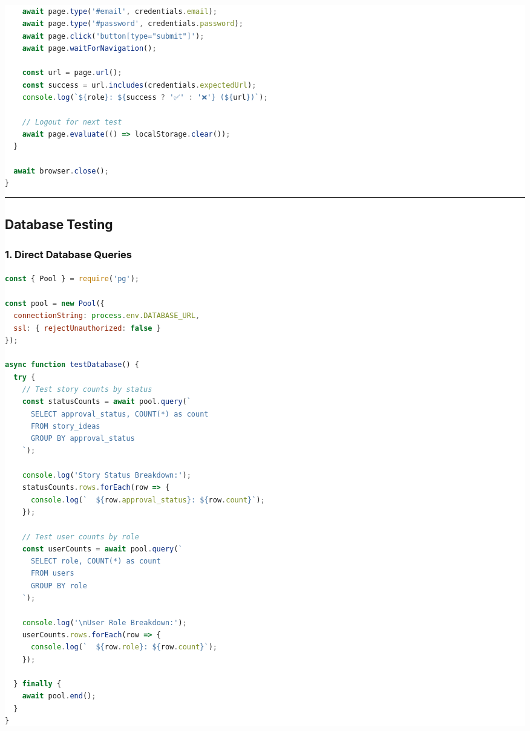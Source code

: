 ```javascript
    await page.type('#email', credentials.email);
    await page.type('#password', credentials.password);
    await page.click('button[type="submit"]');
    await page.waitForNavigation();
    
    const url = page.url();
    const success = url.includes(credentials.expectedUrl);
    console.log(`${role}: ${success ? '✅' : '❌'} (${url})`);
    
    // Logout for next test
    await page.evaluate(() => localStorage.clear());
  }
  
  await browser.close();
}
```

---

## Database Testing

### 1. Direct Database Queries

```javascript
const { Pool } = require('pg');

const pool = new Pool({
  connectionString: process.env.DATABASE_URL,
  ssl: { rejectUnauthorized: false }
});

async function testDatabase() {
  try {
    // Test story counts by status
    const statusCounts = await pool.query(`
      SELECT approval_status, COUNT(*) as count
      FROM story_ideas
      GROUP BY approval_status
    `);
    
    console.log('Story Status Breakdown:');
    statusCounts.rows.forEach(row => {
      console.log(`  ${row.approval_status}: ${row.count}`);
    });
    
    // Test user counts by role
    const userCounts = await pool.query(`
      SELECT role, COUNT(*) as count
      FROM users
      GROUP BY role
    `);
    
    console.log('\nUser Role Breakdown:');
    userCounts.rows.forEach(row => {
      console.log(`  ${row.role}: ${row.count}`);
    });
    
  } finally {
    await pool.end();
  }
}
```
